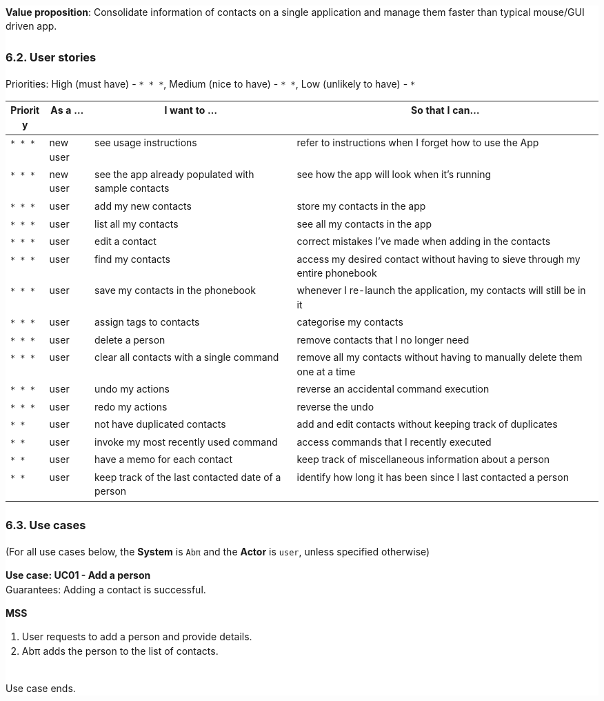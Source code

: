 **Value proposition**: Consolidate information of contacts on a single application and manage them faster than typical mouse/GUI driven app.

### 6.2. User stories

Priorities: High (must have) - `* * *`, Medium (nice to have) - `* *`, Low (unlikely to have) - `*`

| Priority | As a …​  | I want to …​                                              | So that I can…​                                                               |
|----------|----------|-----------------------------------------------------------|-------------------------------------------------------------------------------|
| `* * *`  | new user | see usage instructions                                    | refer to instructions when I forget how to use the App                        |
| `* * *`  | new user | see the app already populated with sample contacts        | see how the app will look when it’s running                                   |
| `* * *`  | user     | add my new contacts                                       | store my contacts in the app                                                  |
| `* * *`  | user     | list all my contacts                                      | see all my contacts in the app                                                |
| `* * *`  | user     | edit a contact                                            | correct mistakes I’ve made when adding in the contacts                        |
| `* * *`  | user     | find my contacts                                          | access my desired contact without having to sieve through my entire phonebook |
| `* * *`  | user     | save my contacts in the phonebook                         | whenever I re-launch the application, my contacts will still be in it         |
| `* * *`  | user     | assign tags to contacts                                   | categorise my contacts                                                        |
| `* * *`  | user     | delete a person                                           | remove contacts that I no longer need                                         |
| `* * *`  | user     | clear all contacts with a single command                  | remove all my contacts without having to manually delete them one at a time   |
| `* * *`  | user     | undo my actions                                           | reverse an accidental command execution                                       |
| `* * *`  | user     | redo my actions                                           | reverse the undo                                                              |
| `* *`    | user     | not have duplicated contacts                              | add and edit contacts without keeping track of duplicates                     |
| `* *`    | user     | invoke my most recently used command                      | access commands that I recently executed                                      |
| `* *`    | user     | have a memo for each contact                              | keep track of miscellaneous information about a person                        |
| `* *`    | user     | keep track of the last contacted date of a person         | identify how long it has been since I last contacted a person                 |

<div style="page-break-after: always;"></div>

### 6.3. Use cases

(For all use cases below, the **System** is `Abπ` and the **Actor** is `user`, unless specified otherwise)

**Use case: UC01 - Add a person**
<br>
Guarantees: Adding a contact is successful.
<br>

**MSS**

1. User requests to add a person and provide details.
2. Abπ adds the person to the list of contacts.
<br>
Use case ends.
